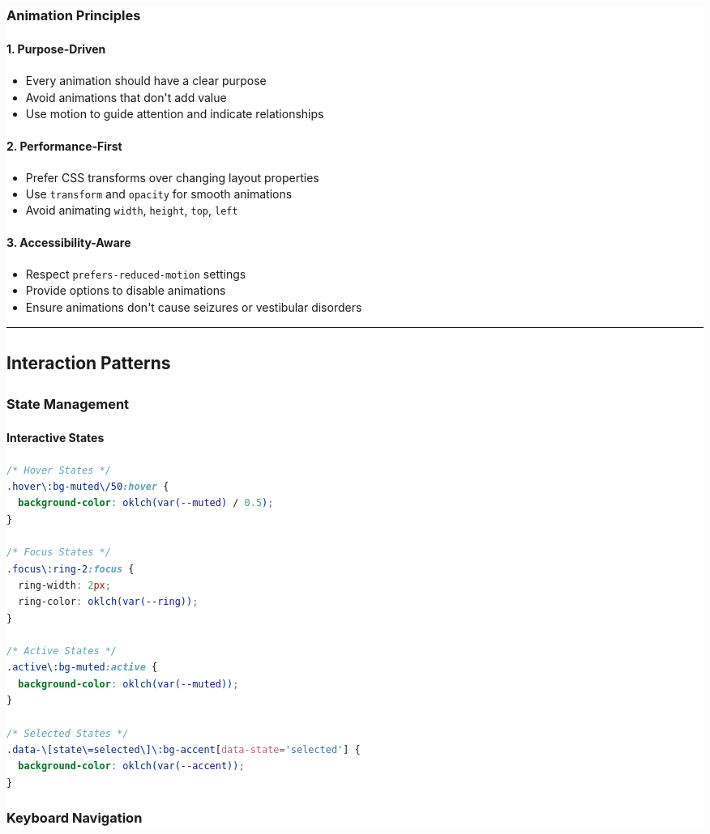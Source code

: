### Animation Principles

#### 1. **Purpose-Driven**

- Every animation should have a clear purpose
- Avoid animations that don't add value
- Use motion to guide attention and indicate relationships

#### 2. **Performance-First**

- Prefer CSS transforms over changing layout properties
- Use `transform` and `opacity` for smooth animations
- Avoid animating `width`, `height`, `top`, `left`

#### 3. **Accessibility-Aware**

- Respect `prefers-reduced-motion` settings
- Provide options to disable animations
- Ensure animations don't cause seizures or vestibular disorders

---

## Interaction Patterns

### State Management

#### Interactive States

```css
/* Hover States */
.hover\:bg-muted\/50:hover {
  background-color: oklch(var(--muted) / 0.5);
}

/* Focus States */
.focus\:ring-2:focus {
  ring-width: 2px;
  ring-color: oklch(var(--ring));
}

/* Active States */
.active\:bg-muted:active {
  background-color: oklch(var(--muted));
}

/* Selected States */
.data-\[state\=selected\]\:bg-accent[data-state='selected'] {
  background-color: oklch(var(--accent));
}
```

### Keyboard Navigation
